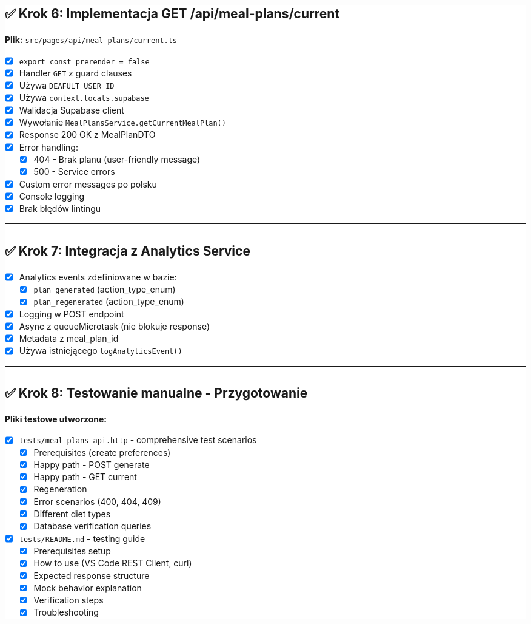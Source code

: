 
## ✅ Krok 6: Implementacja GET /api/meal-plans/current

**Plik:** `src/pages/api/meal-plans/current.ts`

- [x] `export const prerender = false`
- [x] Handler `GET` z guard clauses
- [x] Używa `DEAFULT_USER_ID`
- [x] Używa `context.locals.supabase`
- [x] Walidacja Supabase client
- [x] Wywołanie `MealPlansService.getCurrentMealPlan()`
- [x] Response 200 OK z MealPlanDTO
- [x] Error handling:
  - [x] 404 - Brak planu (user-friendly message)
  - [x] 500 - Service errors
- [x] Custom error messages po polsku
- [x] Console logging
- [x] Brak błędów lintingu

---

## ✅ Krok 7: Integracja z Analytics Service

- [x] Analytics events zdefiniowane w bazie:
  - [x] `plan_generated` (action_type_enum)
  - [x] `plan_regenerated` (action_type_enum)
- [x] Logging w POST endpoint
- [x] Async z queueMicrotask (nie blokuje response)
- [x] Metadata z meal_plan_id
- [x] Używa istniejącego `logAnalyticsEvent()`

---

## ✅ Krok 8: Testowanie manualne - Przygotowanie

**Pliki testowe utworzone:**

- [x] `tests/meal-plans-api.http` - comprehensive test scenarios
  - [x] Prerequisites (create preferences)
  - [x] Happy path - POST generate
  - [x] Happy path - GET current
  - [x] Regeneration
  - [x] Error scenarios (400, 404, 409)
  - [x] Different diet types
  - [x] Database verification queries
- [x] `tests/README.md` - testing guide
  - [x] Prerequisites setup
  - [x] How to use (VS Code REST Client, curl)
  - [x] Expected response structure
  - [x] Mock behavior explanation
  - [x] Verification steps
  - [x] Troubleshooting
